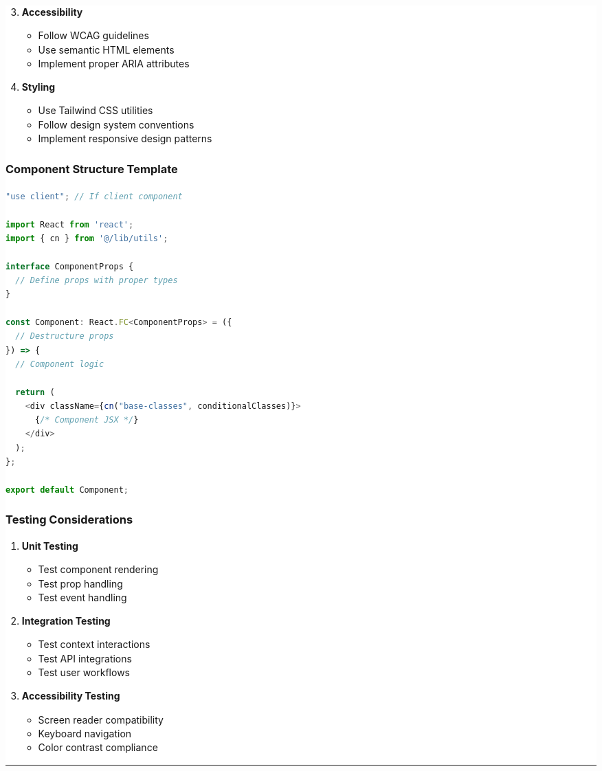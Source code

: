 3. **Accessibility**
   - Follow WCAG guidelines
   - Use semantic HTML elements
   - Implement proper ARIA attributes

4. **Styling**
   - Use Tailwind CSS utilities
   - Follow design system conventions
   - Implement responsive design patterns

### Component Structure Template
```typescript
"use client"; // If client component

import React from 'react';
import { cn } from '@/lib/utils';

interface ComponentProps {
  // Define props with proper types
}

const Component: React.FC<ComponentProps> = ({ 
  // Destructure props
}) => {
  // Component logic
  
  return (
    <div className={cn("base-classes", conditionalClasses)}>
      {/* Component JSX */}
    </div>
  );
};

export default Component;
```

### Testing Considerations

1. **Unit Testing**
   - Test component rendering
   - Test prop handling
   - Test event handling

2. **Integration Testing**
   - Test context interactions
   - Test API integrations
   - Test user workflows

3. **Accessibility Testing**
   - Screen reader compatibility
   - Keyboard navigation
   - Color contrast compliance

---